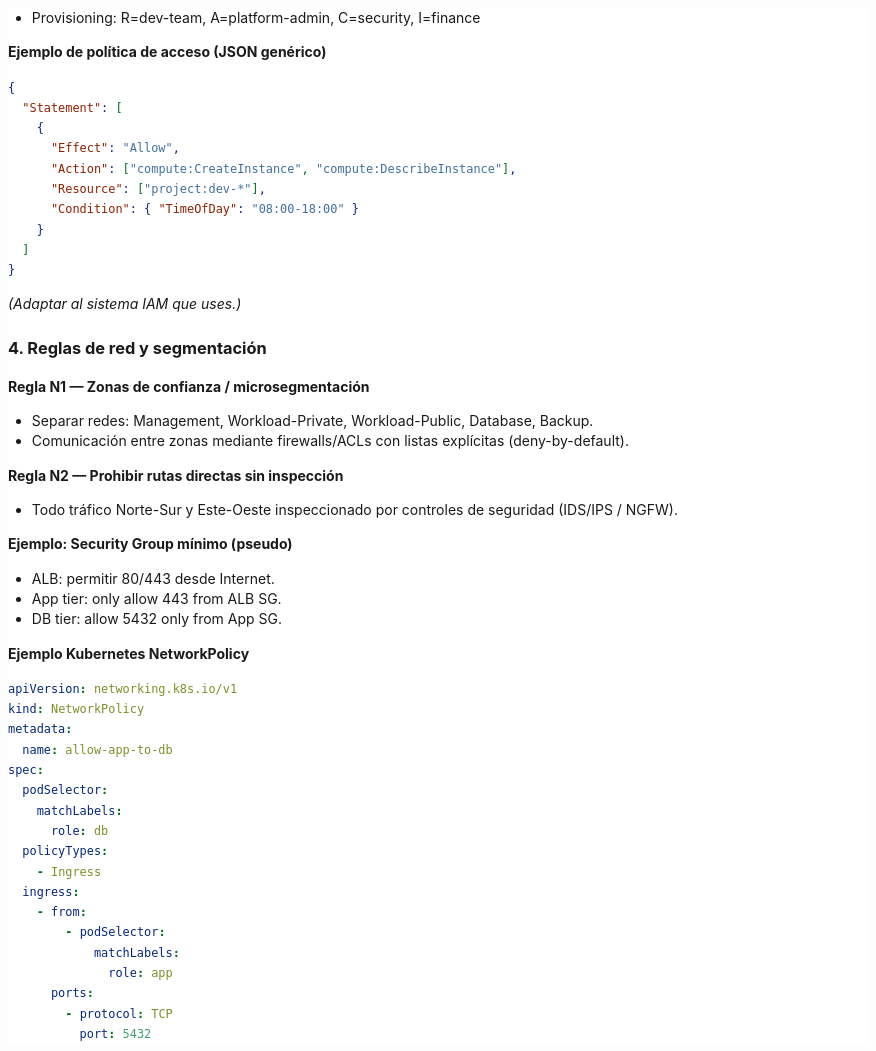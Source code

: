   - Provisioning: R=dev-team, A=platform-admin, C=security, I=finance

**Ejemplo de política de acceso (JSON genérico)**

```json
{
  "Statement": [
    {
      "Effect": "Allow",
      "Action": ["compute:CreateInstance", "compute:DescribeInstance"],
      "Resource": ["project:dev-*"],
      "Condition": { "TimeOfDay": "08:00-18:00" }
    }
  ]
}
```

_(Adaptar al sistema IAM que uses.)_

### 4. Reglas de red y segmentación

**Regla N1 — Zonas de confianza / microsegmentación**

- Separar redes: Management, Workload-Private, Workload-Public, Database, Backup.
- Comunicación entre zonas mediante firewalls/ACLs con listas explícitas (deny-by-default).

**Regla N2 — Prohibir rutas directas sin inspección**

- Todo tráfico Norte-Sur y Este-Oeste inspeccionado por controles de seguridad (IDS/IPS / NGFW).

**Ejemplo: Security Group mínimo (pseudo)**

- ALB: permitir 80/443 desde Internet.
- App tier: only allow 443 from ALB SG.
- DB tier: allow 5432 only from App SG.

**Ejemplo Kubernetes NetworkPolicy**

```yaml
apiVersion: networking.k8s.io/v1
kind: NetworkPolicy
metadata:
  name: allow-app-to-db
spec:
  podSelector:
    matchLabels:
      role: db
  policyTypes:
    - Ingress
  ingress:
    - from:
        - podSelector:
            matchLabels:
              role: app
      ports:
        - protocol: TCP
          port: 5432
```
